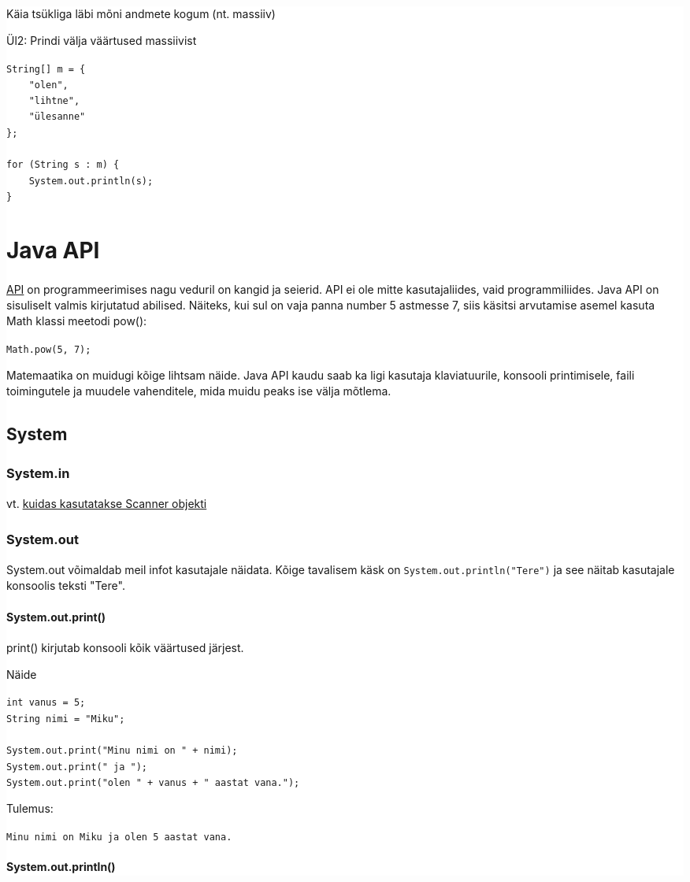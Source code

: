 Käia tsükliga läbi mõni andmete kogum (nt. massiiv)


Ül2: Prindi välja väärtused massiivist

    String[] m = {
        "olen",
        "lihtne",
        "ülesanne"
    };

    for (String s : m) {
        System.out.println(s);
    }

# Java API

[API](http://en.wikipedia.org/wiki/Application_programming_interface) on programmeerimises nagu veduril on kangid ja seierid. API ei ole mitte kasutajaliides, vaid programmiliides. Java API on sisuliselt valmis kirjutatud abilised. Näiteks, kui sul on vaja panna number 5 astmesse 7, siis käsitsi arvutamise asemel kasuta Math klassi meetodi pow():

    Math.pow(5, 7);

Matemaatika on muidugi kõige lihtsam näide. Java API kaudu saab ka ligi kasutaja klaviatuurile, konsooli printimisele, faili toimingutele ja muudele vahenditele, mida muidu peaks ise välja mõtlema.

## System

### System.in

vt. [kuidas kasutatakse Scanner objekti](/api-scanner)

### System.out

System.out võimaldab meil infot kasutajale näidata. Kõige tavalisem käsk on `System.out.println("Tere")` ja see näitab kasutajale konsoolis teksti "Tere".

#### System.out.print()

print() kirjutab konsooli kõik väärtused järjest.

Näide

    int vanus = 5;
    String nimi = "Miku";

    System.out.print("Minu nimi on " + nimi);
    System.out.print(" ja ");
    System.out.print("olen " + vanus + " aastat vana.");

Tulemus:

    Minu nimi on Miku ja olen 5 aastat vana.

#### System.out.println()
